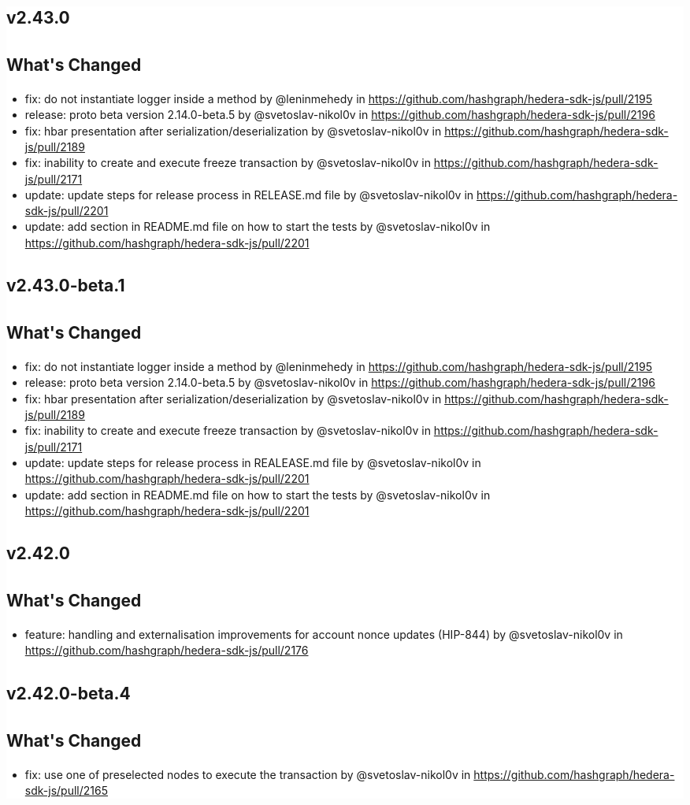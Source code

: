 ## v2.43.0

## What's Changed

-   fix: do not instantiate logger inside a method by @leninmehedy in https://github.com/hashgraph/hedera-sdk-js/pull/2195
-   release: proto beta version 2.14.0-beta.5 by @svetoslav-nikol0v in https://github.com/hashgraph/hedera-sdk-js/pull/2196
-   fix: hbar presentation after serialization/deserialization by @svetoslav-nikol0v in https://github.com/hashgraph/hedera-sdk-js/pull/2189
-   fix: inability to create and execute freeze transaction by @svetoslav-nikol0v in https://github.com/hashgraph/hedera-sdk-js/pull/2171
-   update: update steps for release process in RELEASE.md file by @svetoslav-nikol0v in https://github.com/hashgraph/hedera-sdk-js/pull/2201
-   update: add section in README.md file on how to start the tests by @svetoslav-nikol0v in https://github.com/hashgraph/hedera-sdk-js/pull/2201

## v2.43.0-beta.1

## What's Changed

-   fix: do not instantiate logger inside a method by @leninmehedy in https://github.com/hashgraph/hedera-sdk-js/pull/2195
-   release: proto beta version 2.14.0-beta.5 by @svetoslav-nikol0v in https://github.com/hashgraph/hedera-sdk-js/pull/2196
-   fix: hbar presentation after serialization/deserialization by @svetoslav-nikol0v in https://github.com/hashgraph/hedera-sdk-js/pull/2189
-   fix: inability to create and execute freeze transaction by @svetoslav-nikol0v in https://github.com/hashgraph/hedera-sdk-js/pull/2171
-   update: update steps for release process in REALEASE.md file by @svetoslav-nikol0v in https://github.com/hashgraph/hedera-sdk-js/pull/2201
-   update: add section in README.md file on how to start the tests by @svetoslav-nikol0v in https://github.com/hashgraph/hedera-sdk-js/pull/2201

## v2.42.0

## What's Changed

-   feature: handling and externalisation improvements for account nonce updates (HIP-844) by @svetoslav-nikol0v in https://github.com/hashgraph/hedera-sdk-js/pull/2176

## v2.42.0-beta.4

## What's Changed

-   fix: use one of preselected nodes to execute the transaction by @svetoslav-nikol0v in https://github.com/hashgraph/hedera-sdk-js/pull/2165
